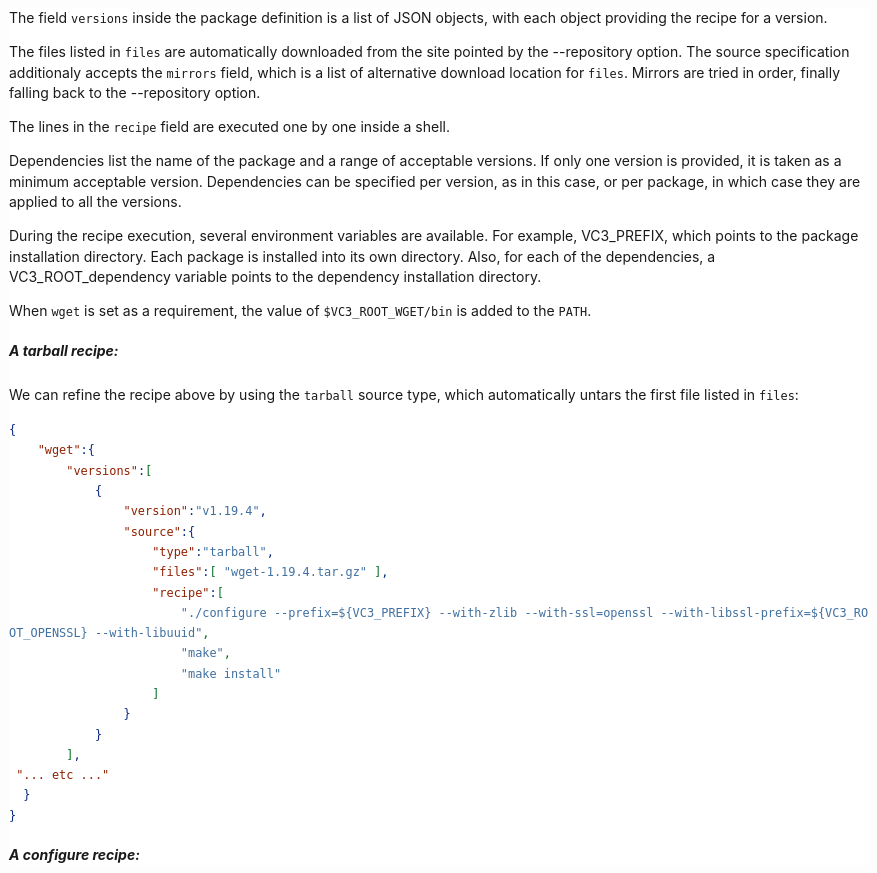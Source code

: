 The field `versions` inside the package definition is a list of JSON objects,
with each object providing the recipe for a version.

The files listed in `files` are automatically downloaded from the site pointed
by the --repository option.  The source specification additionaly accepts the
`mirrors` field, which is a list of alternative download location for `files`.
Mirrors are tried in order, finally falling back to the --repository option.

The lines in the `recipe` field are executed one by one inside a shell.

Dependencies list the name of the package and a range of acceptable versions.
If only one version is provided, it is taken as a minimum acceptable version.
Dependencies can be specified per version, as in this case, or per package, in
which case they are applied to all the versions.

During the recipe execution, several environment variables are available. For
example, VC3_PREFIX, which points to the package installation directory. Each
package is installed into its own directory. Also, for each of the
dependencies, a VC3_ROOT_dependency variable points to the dependency
installation directory.

When `wget` is set as a requirement, the value of `$VC3_ROOT_WGET/bin` is added
to the `PATH`.

##### A tarball recipe:

We can refine the recipe above by using the `tarball` source type, which automatically untars the first file listed in `files`:

```json
{
    "wget":{
        "versions":[
            {
                "version":"v1.19.4",
                "source":{
                    "type":"tarball",
                    "files":[ "wget-1.19.4.tar.gz" ],
                    "recipe":[
                        "./configure --prefix=${VC3_PREFIX} --with-zlib --with-ssl=openssl --with-libssl-prefix=${VC3_ROOT_OPENSSL} --with-libuuid",
                        "make",
                        "make install"
                    ]
                }
            }
        ],
 "... etc ..."
  }
}

```

##### A configure recipe:
